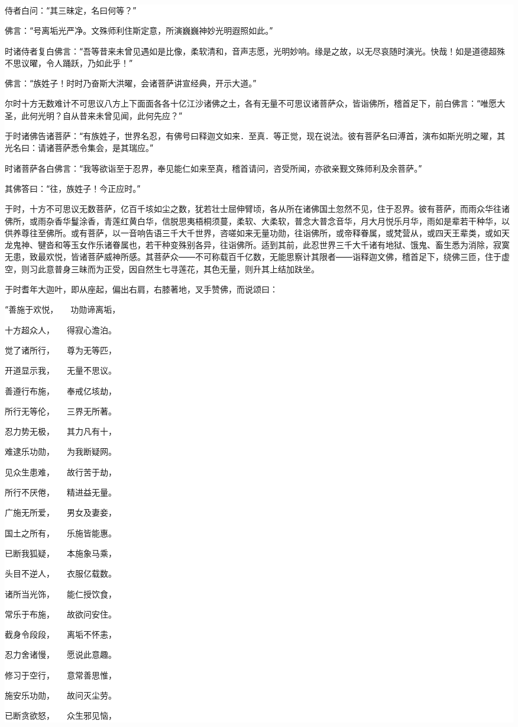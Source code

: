 侍者白问：“其三昧定，名曰何等？”  

佛言：“号离垢光严净。文殊师利住斯定意，所演巍巍神妙光明遐照如此。”  

时诸侍者复白佛言：“吾等昔来未曾见遇如是比像，柔软清和，音声志愿，光明妙响。缘是之故，以无尽哀随时演光。快哉！如是道德超殊不思议曜，令人踊跃，乃如此乎！”  

佛言：“族姓子！时时乃奋斯大洪曜，会诸菩萨讲宣经典，开示大道。”  

尔时十方无数难计不可思议八方上下面面各各十亿江沙诸佛之土，各有无量不可思议诸菩萨众，皆诣佛所，稽首足下，前白佛言：“唯愿大圣，此何光明？自从昔来未曾见闻，此何先应？”  

于时诸佛告诸菩萨：“有族姓子，世界名忍，有佛号曰释迦文如来．至真．等正觉，现在说法。彼有菩萨名曰溥首，演布如斯光明之曜，其光名曰：请诸菩萨悉令集会，是其瑞应。”  

时诸菩萨各白佛言：“我等欲诣至于忍界，奉见能仁如来至真，稽首请问，咨受所闻，亦欲亲觐文殊师利及余菩萨。”  

其佛答曰：“往，族姓子！今正应时。”  

于时，十方不可思议无数菩萨，亿百千垓如尘之数，犹若壮士屈伸臂顷，各从所在诸佛国土忽然不见，住于忍界。彼有菩萨，而雨众华往诸佛所，或雨杂香华鬘涂香，青莲红黄白华，信脱思夷梧桐须蔓，柔软、大柔软，普念大普念音华，月大月悦乐月华，雨如是辈若干种华，以供养尊往至佛所。或有菩萨，以一音响告语三千大千世界，咨嗟如来无量功勋，往诣佛所，或帝释眷属，或梵营从，或四天王辈类，或如天龙鬼神、犍沓和等玉女作乐诸眷属也，若干种变殊别各异，往诣佛所。适到其前，此忍世界三千大千诸有地狱、饿鬼、畜生悉为消除，寂寞无患，致最欢悦，皆诸菩萨威神所感。其菩萨众——不可称载百千亿数，无能思察计其限者——诣释迦文佛，稽首足下，绕佛三匝，住于虚空，则习此意普身三昧而为正受，因自然生七寻莲花，其色无量，则升其上结加趺坐。  

于时耆年大迦叶，即从座起，偏出右肩，右膝著地，叉手赞佛，而说颂曰：  

“善施于欢悦，　　功勋谛离垢，  

十方超众人，　　得寂心澹泊。  

觉了诸所行，　　尊为无等匹，  

开道显示我，　　无量不思议。  

善遵行布施，　　奉戒亿垓劫，  

所行无等伦，　　三界无所著。  

忍力势无极，　　其力凡有十，  

难逮乐功勋，　　为我断疑网。  

见众生患难，　　故行苦于劫，  

所行不厌倦，　　精进益无量。  

广施无所爱，　　男女及妻妾，  

国土之所有，　　乐施皆能惠。  

已断我狐疑，　　本施象马乘，  

头目不逆人，　　衣服亿载数。  

诸所当光饰，　　能仁授饮食，  

常乐于布施，　　故欲问安住。  

截身令段段，　　离垢不怀恚，  

忍力舍诸慢，　　愿说此意趣。  

修习于空行，　　意常善思惟，  

施安乐功勋，　　故问灭尘劳。  

已断贪欲怒，　　众生邪见恼，  
